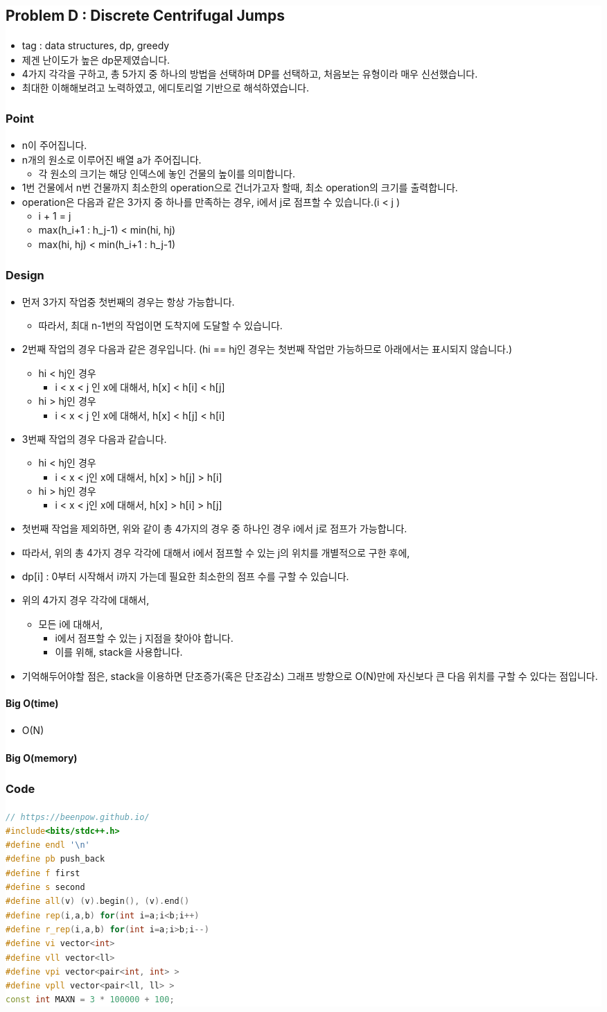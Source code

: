 ## Problem D : Discrete Centrifugal Jumps

- tag : data structures, dp, greedy
- 제겐 난이도가 높은 dp문제였습니다.
- 4가지 각각을 구하고, 총 5가지 중 하나의 방법을 선택하며 DP를 선택하고, 처음보는 유형이라 매우 신선했습니다.
- 최대한 이해해보려고 노력하였고, 에디토리얼 기반으로 해석하였습니다.

### Point
- n이 주어집니다.
- n개의 원소로 이루어진 배열 a가 주어집니다.
  - 각 원소의 크기는 해당 인덱스에 놓인 건물의 높이를 의미합니다.
- 1번 건물에서 n번 건물까지 최소한의 operation으로 건너가고자 할때, 최소 operation의 크기를 출력합니다.
- operation은 다음과 같은 3가지 중 하나를 만족하는 경우, i에서 j로 점프할 수 있습니다.(i < j )
  - i + 1 = j
  - max(h_i+1 : h_j-1) < min(hi, hj)
  - max(hi, hj) < min(h_i+1 : h_j-1)


### Design
- 먼저 3가지 작업중 첫번째의 경우는 항상 가능합니다.
  - 따라서, 최대 n-1번의 작업이면 도착지에 도달할 수 있습니다.
- 2번째 작업의 경우 다음과 같은 경우입니다. (hi == hj인 경우는 첫번째 작업만 가능하므로 아래에서는 표시되지 않습니다.)
  - hi < hj인 경우
    - i < x < j 인 x에 대해서, h[x] < h[i] < h[j]
  - hi > hj인 경우
    - i < x < j 인 x에 대해서, h[x] < h[j] < h[i]
- 3번째 작업의 경우 다음과 같습니다.
  - hi < hj인 경우
    - i < x < j인 x에 대해서, h[x] > h[j] > h[i]
  - hi > hj인 경우
    - i < x < j인 x에 대해서, h[x] > h[i] > h[j]

- 첫번째 작업을 제외하면, 위와 같이 총 4가지의 경우 중 하나인 경우 i에서 j로 점프가 가능합니다.
- 따라서, 위의 총 4가지 경우 각각에 대해서 i에서 점프할 수 있는 j의 위치를 개별적으로 구한 후에,
- dp[i] : 0부터 시작해서 i까지 가는데 필요한 최소한의 점프 수를 구할 수 있습니다.
- 위의 4가지 경우 각각에 대해서,
  - 모든 i에 대해서,
    - i에서 점프할 수 있는 j 지점을 찾아야 합니다.
    - 이를 위해, stack을 사용합니다.

- 기억해두어야할 점은, stack을 이용하면 단조증가(혹은 단조감소) 그래프 방향으로 O(N)만에 자신보다 큰 다음 위치를 구할 수 있다는 점입니다.

#### Big O(time)
- O(N)

#### Big O(memory)

### Code

```cpp
// https://beenpow.github.io/
#include<bits/stdc++.h>
#define endl '\n'
#define pb push_back
#define f first
#define s second
#define all(v) (v).begin(), (v).end()
#define rep(i,a,b) for(int i=a;i<b;i++)
#define r_rep(i,a,b) for(int i=a;i>b;i--)
#define vi vector<int>
#define vll vector<ll>
#define vpi vector<pair<int, int> >
#define vpll vector<pair<ll, ll> >
const int MAXN = 3 * 100000 + 100;
```